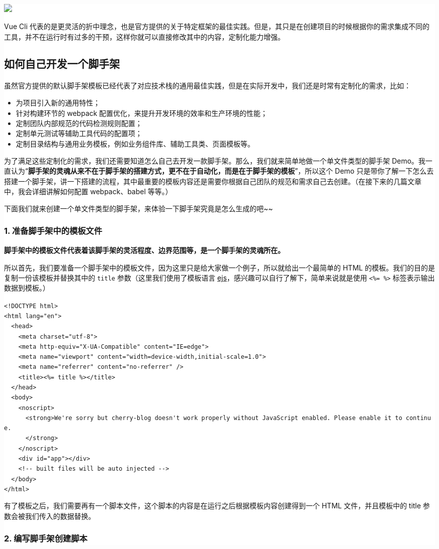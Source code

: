 ![](https://p3-juejin.byteimg.com/tos-cn-i-k3u1fbpfcp/3b6abde759f34430914ceb78858f85b6~tplv-k3u1fbpfcp-zoom-1.image)

Vue Cli 代表的是更灵活的折中理念，也是官方提供的关于特定框架的最佳实践。但是，其只是在创建项目的时候根据你的需求集成不同的工具，并不在运行时有过多的干预，这样你就可以直接修改其中的内容，定制化能力增强。

## 如何自己开发一个脚手架

虽然官方提供的默认脚手架模板已经代表了对应技术栈的通用最佳实践，但是在实际开发中，我们还是时常有定制化的需求，比如：

- 为项目引入新的通用特性；
- 针对构建环节的 webpack 配置优化，来提升开发环境的效率和生产环境的性能；
- 定制团队内部规范的代码检测规则配置；
- 定制单元测试等辅助工具代码的配置项；
- 定制目录结构与通用业务模板，例如业务组件库、辅助工具类、页面模板等。

为了满足这些定制化的需求，我们还需要知道怎么自己去开发一款脚手架。那么，我们就来简单地做一个单文件类型的脚手架 Demo。我一直认为“**脚手架的灵魂从来不在于脚手架的搭建方式，更不在于自动化，而是在于脚手架的模板**”，所以这个 Demo 只是带你了解一下怎么去搭建一个脚手架，讲一下搭建的流程，其中最重要的模板内容还是需要你根据自己团队的规范和需求自己去创建。（在接下来的几篇文章中，我会详细讲解如何配置 webpack、babel 等等。）

下面我们就来创建一个单文件类型的脚手架，来体验一下脚手架究竟是怎么生成的吧\~\~

### 1\. 准备脚手架中的模板文件

**脚手架中的模板文件代表着该脚手架的灵活程度、边界范围等，是一个脚手架的灵魂所在。**

所以首先，我们要准备一个脚手架中的模板文件，因为这里只是给大家做一个例子，所以就给出一个最简单的 HTML 的模板。我们的目的是复制一份该模板并替换其中的 `title` 参数（这里我们使用了模板语言 [ejs](https://ejs.bootcss.com/)，感兴趣可以自行了解下，简单来说就是使用 `<%= %>` 标签表示输出数据到模板。）

```
<!DOCTYPE html>
<html lang="en">
  <head>
    <meta charset="utf-8">
    <meta http-equiv="X-UA-Compatible" content="IE=edge">
    <meta name="viewport" content="width=device-width,initial-scale=1.0">
    <meta name="referrer" content="no-referrer" />
    <title><%= title %></title>
  </head>
  <body>
    <noscript>
      <strong>We're sorry but cherry-blog doesn't work properly without JavaScript enabled. Please enable it to continue.
      </strong>
    </noscript>
    <div id="app"></div>
    <!-- built files will be auto injected -->
  </body>
</html>
```

有了模板之后，我们需要再有一个脚本文件，这个脚本的内容是在运行之后根据模板内容创建得到一个 HTML 文件，并且模板中的 title 参数会被我们传入的数据替换。

### 2\. 编写脚手架创建脚本
